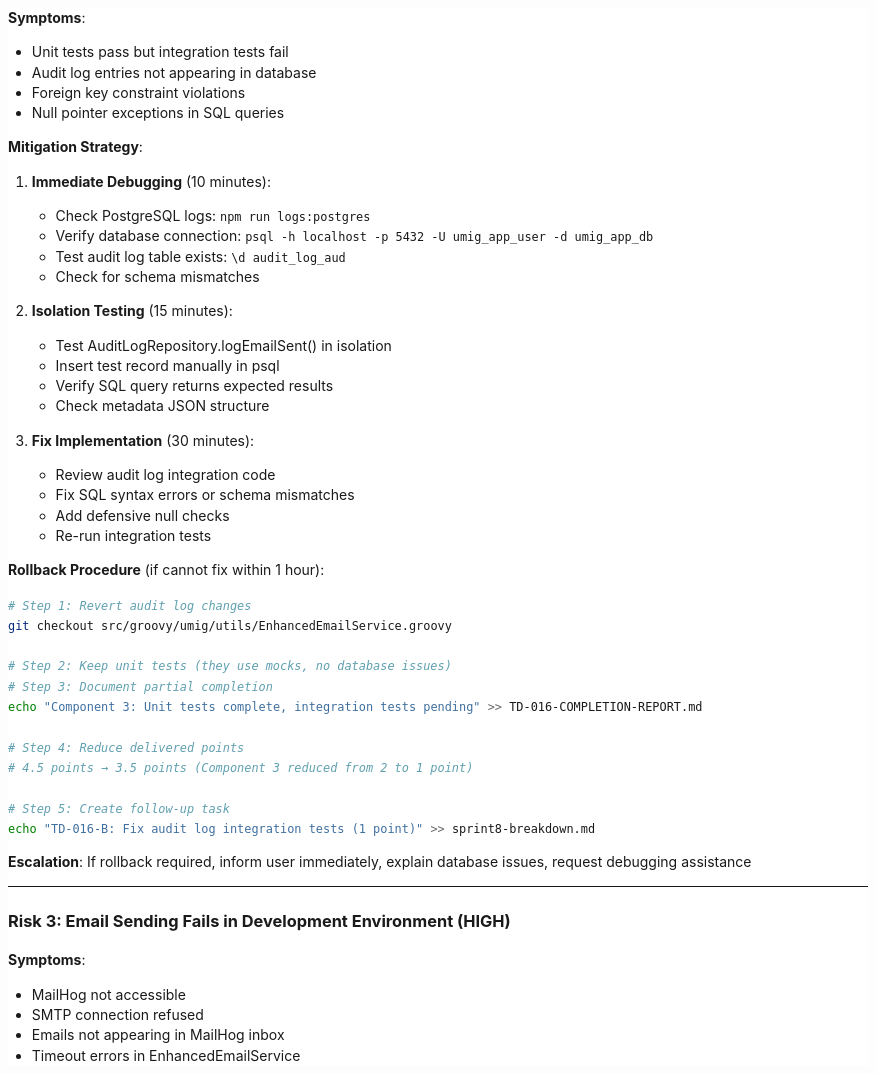 **Symptoms**:
- Unit tests pass but integration tests fail
- Audit log entries not appearing in database
- Foreign key constraint violations
- Null pointer exceptions in SQL queries

**Mitigation Strategy**:
1. **Immediate Debugging** (10 minutes):
   - Check PostgreSQL logs: `npm run logs:postgres`
   - Verify database connection: `psql -h localhost -p 5432 -U umig_app_user -d umig_app_db`
   - Test audit log table exists: `\d audit_log_aud`
   - Check for schema mismatches
   
2. **Isolation Testing** (15 minutes):
   - Test AuditLogRepository.logEmailSent() in isolation
   - Insert test record manually in psql
   - Verify SQL query returns expected results
   - Check metadata JSON structure
   
3. **Fix Implementation** (30 minutes):
   - Review audit log integration code
   - Fix SQL syntax errors or schema mismatches
   - Add defensive null checks
   - Re-run integration tests

**Rollback Procedure** (if cannot fix within 1 hour):
```bash
# Step 1: Revert audit log changes
git checkout src/groovy/umig/utils/EnhancedEmailService.groovy

# Step 2: Keep unit tests (they use mocks, no database issues)
# Step 3: Document partial completion
echo "Component 3: Unit tests complete, integration tests pending" >> TD-016-COMPLETION-REPORT.md

# Step 4: Reduce delivered points
# 4.5 points → 3.5 points (Component 3 reduced from 2 to 1 point)

# Step 5: Create follow-up task
echo "TD-016-B: Fix audit log integration tests (1 point)" >> sprint8-breakdown.md
```

**Escalation**: If rollback required, inform user immediately, explain database issues, request debugging assistance

---

### Risk 3: Email Sending Fails in Development Environment (HIGH)

**Symptoms**:
- MailHog not accessible
- SMTP connection refused
- Emails not appearing in MailHog inbox
- Timeout errors in EnhancedEmailService
